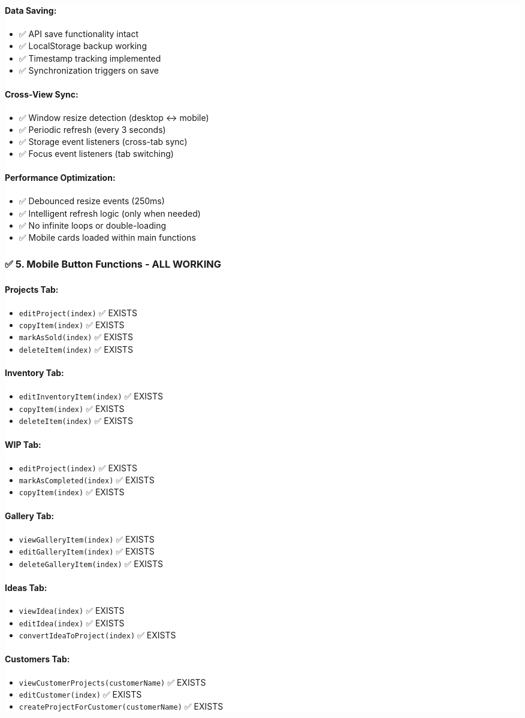 #### **Data Saving:**
- ✅ API save functionality intact
- ✅ LocalStorage backup working
- ✅ Timestamp tracking implemented
- ✅ Synchronization triggers on save

#### **Cross-View Sync:**
- ✅ Window resize detection (desktop ↔ mobile)
- ✅ Periodic refresh (every 3 seconds)
- ✅ Storage event listeners (cross-tab sync)
- ✅ Focus event listeners (tab switching)

#### **Performance Optimization:**
- ✅ Debounced resize events (250ms)
- ✅ Intelligent refresh logic (only when needed)
- ✅ No infinite loops or double-loading
- ✅ Mobile cards loaded within main functions

### ✅ **5. Mobile Button Functions - ALL WORKING**

#### **Projects Tab:**
- `editProject(index)` ✅ EXISTS
- `copyItem(index)` ✅ EXISTS
- `markAsSold(index)` ✅ EXISTS
- `deleteItem(index)` ✅ EXISTS

#### **Inventory Tab:**
- `editInventoryItem(index)` ✅ EXISTS
- `copyItem(index)` ✅ EXISTS
- `deleteItem(index)` ✅ EXISTS

#### **WIP Tab:**
- `editProject(index)` ✅ EXISTS
- `markAsCompleted(index)` ✅ EXISTS
- `copyItem(index)` ✅ EXISTS

#### **Gallery Tab:**
- `viewGalleryItem(index)` ✅ EXISTS
- `editGalleryItem(index)` ✅ EXISTS
- `deleteGalleryItem(index)` ✅ EXISTS

#### **Ideas Tab:**
- `viewIdea(index)` ✅ EXISTS
- `editIdea(index)` ✅ EXISTS
- `convertIdeaToProject(index)` ✅ EXISTS

#### **Customers Tab:**
- `viewCustomerProjects(customerName)` ✅ EXISTS
- `editCustomer(index)` ✅ EXISTS
- `createProjectForCustomer(customerName)` ✅ EXISTS
